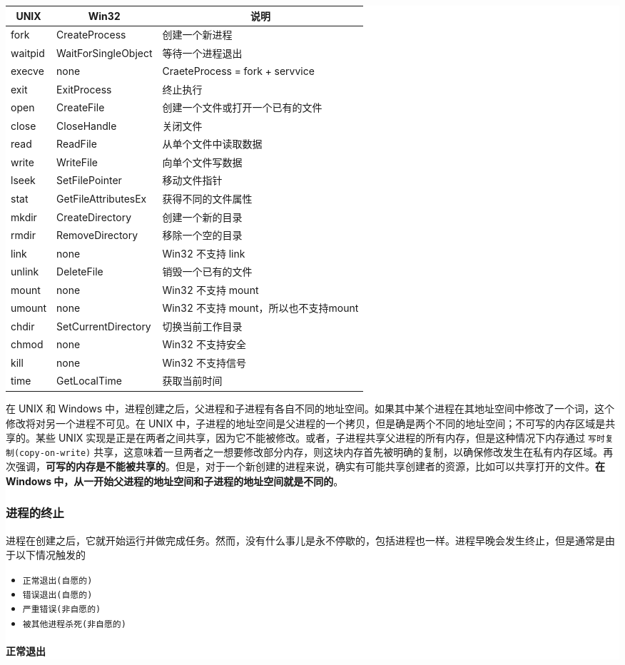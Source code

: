 | UNIX    | Win32               | 说明                                  |
| ------- | ------------------- | ------------------------------------- |
| fork    | CreateProcess       | 创建一个新进程                        |
| waitpid | WaitForSingleObject | 等待一个进程退出                      |
| execve  | none                | CraeteProcess = fork + servvice       |
| exit    | ExitProcess         | 终止执行                              |
| open    | CreateFile          | 创建一个文件或打开一个已有的文件      |
| close   | CloseHandle         | 关闭文件                              |
| read    | ReadFile            | 从单个文件中读取数据                  |
| write   | WriteFile           | 向单个文件写数据                      |
| lseek   | SetFilePointer      | 移动文件指针                          |
| stat    | GetFileAttributesEx | 获得不同的文件属性                    |
| mkdir   | CreateDirectory     | 创建一个新的目录                      |
| rmdir   | RemoveDirectory     | 移除一个空的目录                      |
| link    | none                | Win32 不支持 link                     |
| unlink  | DeleteFile          | 销毁一个已有的文件                    |
| mount   | none                | Win32 不支持 mount                    |
| umount  | none                | Win32 不支持 mount，所以也不支持mount |
| chdir   | SetCurrentDirectory | 切换当前工作目录                      |
| chmod   | none                | Win32 不支持安全                      |
| kill    | none                | Win32 不支持信号                      |
| time    | GetLocalTime        | 获取当前时间                          |

在 UNIX 和 Windows 中，进程创建之后，父进程和子进程有各自不同的地址空间。如果其中某个进程在其地址空间中修改了一个词，这个修改将对另一个进程不可见。在 UNIX 中，子进程的地址空间是父进程的一个拷贝，但是确是两个不同的地址空间；不可写的内存区域是共享的。某些 UNIX 实现是正是在两者之间共享，因为它不能被修改。或者，子进程共享父进程的所有内存，但是这种情况下内存通过 `写时复制(copy-on-write)` 共享，这意味着一旦两者之一想要修改部分内存，则这块内存首先被明确的复制，以确保修改发生在私有内存区域。再次强调，**可写的内存是不能被共享的**。但是，对于一个新创建的进程来说，确实有可能共享创建者的资源，比如可以共享打开的文件。**在 Windows 中，从一开始父进程的地址空间和子进程的地址空间就是不同的**。

### 进程的终止

进程在创建之后，它就开始运行并做完成任务。然而，没有什么事儿是永不停歇的，包括进程也一样。进程早晚会发生终止，但是通常是由于以下情况触发的

* `正常退出(自愿的)`
* `错误退出(自愿的)`
* `严重错误(非自愿的)`
* `被其他进程杀死(非自愿的)`

#### 正常退出
